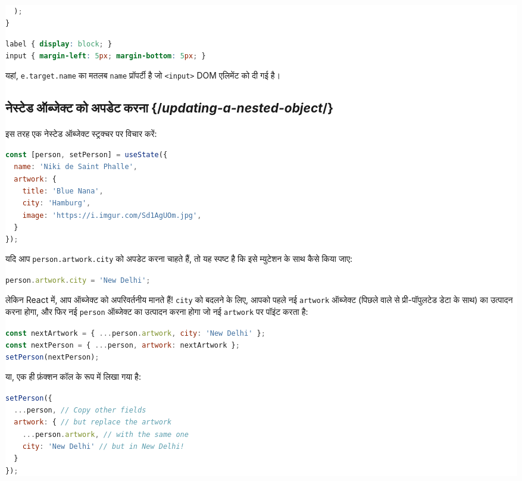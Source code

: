 ```js
  );
}
```

```css
label { display: block; }
input { margin-left: 5px; margin-bottom: 5px; }
```

</Sandpack>

यहां, `e.target.name` का मतलब `name` प्रॉपर्टी  है जो `<input>` DOM एलिमेंट को दी गई है।

</DeepDive>

## नेस्टेड ऑब्जेक्ट को अपडेट करना {/*updating-a-nested-object*/}

इस तरह एक नेस्टेड ऑब्जेक्ट स्ट्रक्चर पर विचार करें:

```js
const [person, setPerson] = useState({
  name: 'Niki de Saint Phalle',
  artwork: {
    title: 'Blue Nana',
    city: 'Hamburg',
    image: 'https://i.imgur.com/Sd1AgUOm.jpg',
  }
});
```

यदि आप `person.artwork.city` को अपडेट करना चाहते हैं, तो यह स्पष्ट है कि इसे म्युटेशन के साथ कैसे किया जाए:

```js
person.artwork.city = 'New Delhi';
```

लेकिन React  में, आप ऑब्जेक्ट  को अपरिवर्तनीय मानते हैं! `city` को बदलने के लिए, आपको पहले नई  `artwork` ऑब्जेक्ट  (पिछले वाले से प्री-पॉपुलटेड डेटा के साथ) का उत्पादन करना होगा, और फिर नई  `person` ऑब्जेक्ट  का उत्पादन करना होगा जो नई   `artwork` पर पॉइंट करता है:

```js
const nextArtwork = { ...person.artwork, city: 'New Delhi' };
const nextPerson = { ...person, artwork: nextArtwork };
setPerson(nextPerson);
```

या, एक ही फ़ंक्शन कॉल के रूप में लिखा गया है:

```js
setPerson({
  ...person, // Copy other fields
  artwork: { // but replace the artwork
    ...person.artwork, // with the same one
    city: 'New Delhi' // but in New Delhi!
  }
});
```

